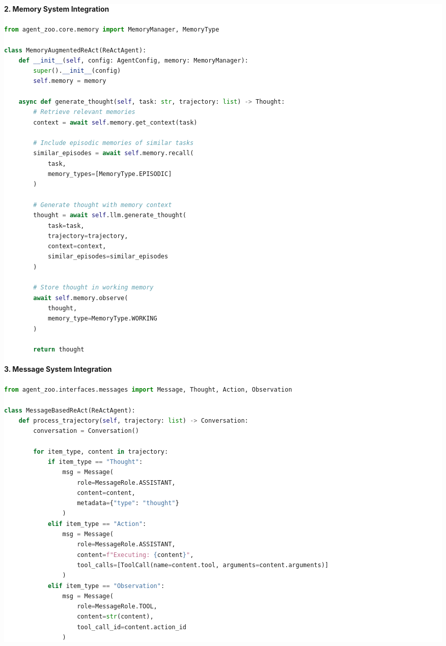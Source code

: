#### 2. Memory System Integration

```python
from agent_zoo.core.memory import MemoryManager, MemoryType

class MemoryAugmentedReAct(ReActAgent):
    def __init__(self, config: AgentConfig, memory: MemoryManager):
        super().__init__(config)
        self.memory = memory
        
    async def generate_thought(self, task: str, trajectory: list) -> Thought:
        # Retrieve relevant memories
        context = await self.memory.get_context(task)
        
        # Include episodic memories of similar tasks
        similar_episodes = await self.memory.recall(
            task, 
            memory_types=[MemoryType.EPISODIC]
        )
        
        # Generate thought with memory context
        thought = await self.llm.generate_thought(
            task=task,
            trajectory=trajectory,
            context=context,
            similar_episodes=similar_episodes
        )
        
        # Store thought in working memory
        await self.memory.observe(
            thought,
            memory_type=MemoryType.WORKING
        )
        
        return thought
```

#### 3. Message System Integration

```python
from agent_zoo.interfaces.messages import Message, Thought, Action, Observation

class MessageBasedReAct(ReActAgent):
    def process_trajectory(self, trajectory: list) -> Conversation:
        conversation = Conversation()
        
        for item_type, content in trajectory:
            if item_type == "Thought":
                msg = Message(
                    role=MessageRole.ASSISTANT,
                    content=content,
                    metadata={"type": "thought"}
                )
            elif item_type == "Action":
                msg = Message(
                    role=MessageRole.ASSISTANT,
                    content=f"Executing: {content}",
                    tool_calls=[ToolCall(name=content.tool, arguments=content.arguments)]
                )
            elif item_type == "Observation":
                msg = Message(
                    role=MessageRole.TOOL,
                    content=str(content),
                    tool_call_id=content.action_id
                )
```